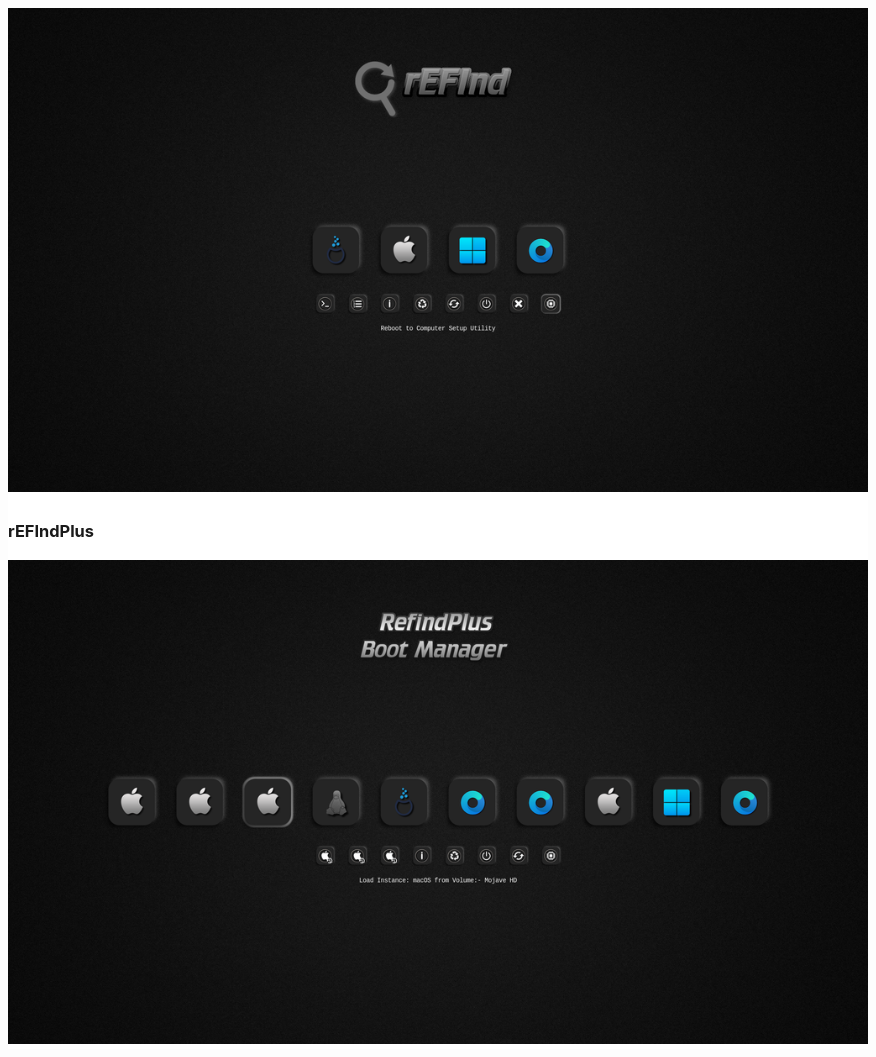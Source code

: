 <img src="Screenshot/screenshot_002.png" alt="Github Project" style="width:100%;">

### rEFIndPlus
<img src="Screenshot/screenshot_003.png" alt="Github Project" style="width:100%;">